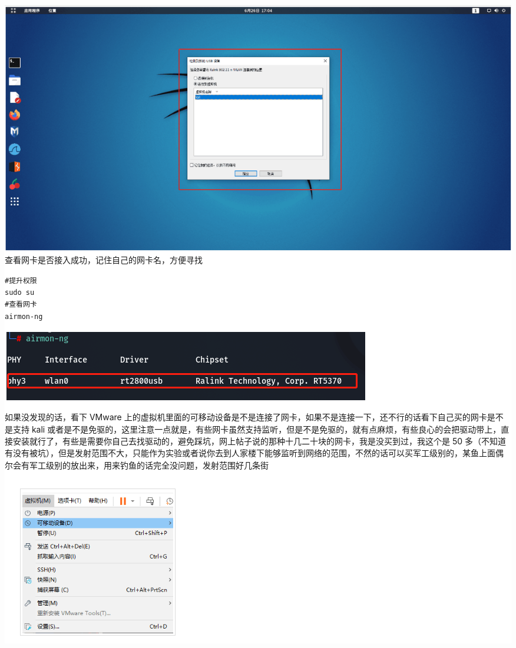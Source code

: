 [![image.png](assets/1698893928-53731e0d2d6596dcfd607f7153bcbfb8.png)](https://storage.tttang.com/media/attachment/2023/04/23/0465f2b5-d5ac-47f8-9c3a-220698bd19ce.png)  
查看网卡是否接入成功，记住自己的网卡名，方便寻找

```plain
#提升权限
sudo su
#查看网卡
airmon-ng
```

[![image.png](assets/1698893928-52e87e26b0ed51abef998ac13c05e406.png)](https://storage.tttang.com/media/attachment/2023/04/23/62e09d4a-d2c4-4c88-978e-717d3c3f4c1a.png)

如果没发现的话，看下 VMware 上的虚拟机里面的可移动设备是不是连接了网卡，如果不是连接一下，还不行的话看下自己买的网卡是不是支持 kali 或者是不是免驱的，这里注意一点就是，有些网卡虽然支持监听，但是不是免驱的，就有点麻烦，有些良心的会把驱动带上，直接安装就行了，有些是需要你自己去找驱动的，避免踩坑，网上帖子说的那种十几二十块的网卡，我是没买到过，我这个是 50 多（不知道有没有被坑），但是发射范围不大，只能作为实验或者说你去到人家楼下能够监听到网络的范围，不然的话可以买军工级别的，某鱼上面偶尔会有军工级别的放出来，用来钓鱼的话完全没问题，发射范围好几条街

[![image.png](assets/1698893928-6430443555746af4a2d1ad9dfa24a2ee.png)](https://storage.tttang.com/media/attachment/2023/04/23/6514b855-dfa6-46fb-8d7d-13b21f9a1c6c.png)
